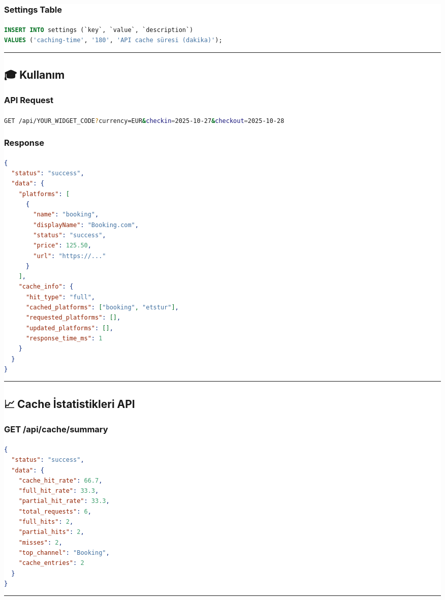 ### Settings Table
```sql
INSERT INTO settings (`key`, `value`, `description`)
VALUES ('caching-time', '180', 'API cache süresi (dakika)');
```

---

## 🎓 Kullanım

### API Request
```bash
GET /api/YOUR_WIDGET_CODE?currency=EUR&checkin=2025-10-27&checkout=2025-10-28
```

### Response
```json
{
  "status": "success",
  "data": {
    "platforms": [
      {
        "name": "booking",
        "displayName": "Booking.com",
        "status": "success",
        "price": 125.50,
        "url": "https://..."
      }
    ],
    "cache_info": {
      "hit_type": "full",
      "cached_platforms": ["booking", "etstur"],
      "requested_platforms": [],
      "updated_platforms": [],
      "response_time_ms": 1
    }
  }
}
```

---

## 📈 Cache İstatistikleri API

### GET /api/cache/summary
```json
{
  "status": "success",
  "data": {
    "cache_hit_rate": 66.7,
    "full_hit_rate": 33.3,
    "partial_hit_rate": 33.3,
    "total_requests": 6,
    "full_hits": 2,
    "partial_hits": 2,
    "misses": 2,
    "top_channel": "Booking",
    "cache_entries": 2
  }
}
```

---